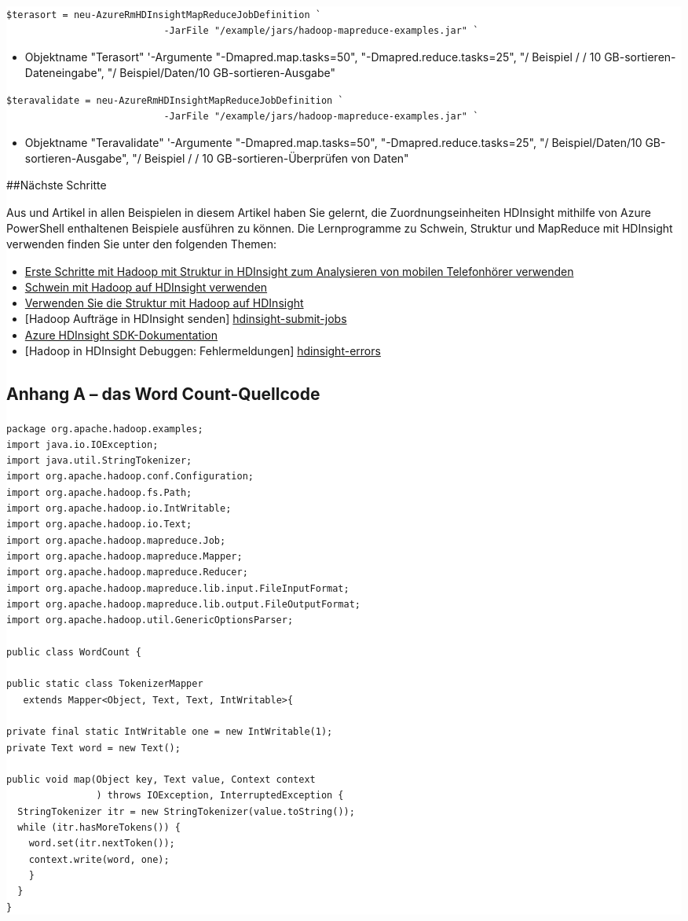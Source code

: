     $terasort = neu-AzureRmHDInsightMapReduceJobDefinition `
                                -JarFile "/example/jars/hadoop-mapreduce-examples.jar" ` 
   - Objektname "Terasort" '-Argumente "-Dmapred.map.tasks=50", "-Dmapred.reduce.tasks=25", "/ Beispiel / / 10 GB-sortieren-Dateneingabe", "/ Beispiel/Daten/10 GB-sortieren-Ausgabe"
    
    $teravalidate = neu-AzureRmHDInsightMapReduceJobDefinition `
                                -JarFile "/example/jars/hadoop-mapreduce-examples.jar" ` 
   - Objektname "Teravalidate" '-Argumente "-Dmapred.map.tasks=50", "-Dmapred.reduce.tasks=25", "/ Beispiel/Daten/10 GB-sortieren-Ausgabe", "/ Beispiel / / 10 GB-sortieren-Überprüfen von Daten"


##<a name="next-steps"></a>Nächste Schritte 

Aus und Artikel in allen Beispielen in diesem Artikel haben Sie gelernt, die Zuordnungseinheiten HDInsight mithilfe von Azure PowerShell enthaltenen Beispiele ausführen zu können. Die Lernprogramme zu Schwein, Struktur und MapReduce mit HDInsight verwenden finden Sie unter den folgenden Themen:

* [Erste Schritte mit Hadoop mit Struktur in HDInsight zum Analysieren von mobilen Telefonhörer verwenden][hdinsight-get-started]
* [Schwein mit Hadoop auf HDInsight verwenden][hdinsight-use-pig]
* [Verwenden Sie die Struktur mit Hadoop auf HDInsight][hdinsight-use-hive]
* [Hadoop Aufträge in HDInsight senden] [hdinsight-submit-jobs]
* [Azure HDInsight SDK-Dokumentation][hdinsight-sdk-documentation]
* [Hadoop in HDInsight Debuggen: Fehlermeldungen] [hdinsight-errors]


## <a name="appendix-a---the-word-count-source-code"></a>Anhang A – das Word Count-Quellcode

    package org.apache.hadoop.examples;
    import java.io.IOException;
    import java.util.StringTokenizer;
    import org.apache.hadoop.conf.Configuration;
    import org.apache.hadoop.fs.Path;
    import org.apache.hadoop.io.IntWritable;
    import org.apache.hadoop.io.Text;
    import org.apache.hadoop.mapreduce.Job;
    import org.apache.hadoop.mapreduce.Mapper;
    import org.apache.hadoop.mapreduce.Reducer;
    import org.apache.hadoop.mapreduce.lib.input.FileInputFormat;
    import org.apache.hadoop.mapreduce.lib.output.FileOutputFormat;
    import org.apache.hadoop.util.GenericOptionsParser;

    public class WordCount {

    public static class TokenizerMapper
       extends Mapper<Object, Text, Text, IntWritable>{

    private final static IntWritable one = new IntWritable(1);
    private Text word = new Text();

    public void map(Object key, Text value, Context context
                    ) throws IOException, InterruptedException {
      StringTokenizer itr = new StringTokenizer(value.toString());
      while (itr.hasMoreTokens()) {
        word.set(itr.nextToken());
        context.write(word, one);
        }
      }
    }


[hdinsight-errors]: hdinsight-debug-jobs.md
[hdinsight-sdk-documentation]: https://msdn.microsoft.com/library/azure/dn479185.aspx
[hdinsight-submit-jobs]: hdinsight-submit-hadoop-jobs-programmatically.md
[hdinsight-introduction]: hdinsight-hadoop-introduction.md
[powershell-install-configure]: ../powershell-install-configure.md
[hdinsight-get-started]: hdinsight-hadoop-linux-tutorial-get-started.md
[hdinsight-samples]: hdinsight-run-samples.md
[hdinsight-sample-10gb-graysort]: #hdinsight-sample-10gb-graysort
[hdinsight-sample-csharp-streaming]: #hdinsight-sample-csharp-streaming
[hdinsight-sample-pi-estimator]: #hdinsight-sample-pi-estimator
[hdinsight-sample-wordcount]: #hdinsight-sample-wordcount
[hdinsight-use-hive]: hdinsight-use-hive.md
[hdinsight-use-pig]: hdinsight-use-pig.md
[streamreader]: http://msdn.microsoft.com/library/system.io.streamreader.aspx
[console-writeline]: http://msdn.microsoft.com/library/system.console.writeline
[stdin-stdout-stderr]: https://msdn.microsoft.com/library/3x292kth.aspx